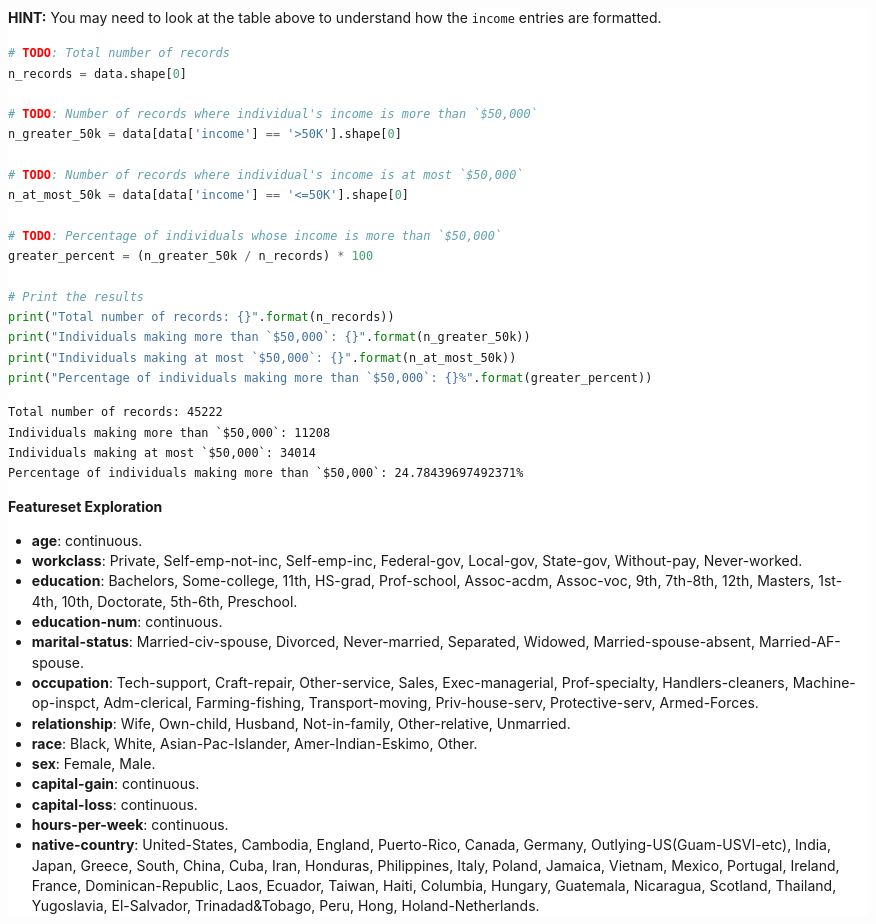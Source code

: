 **HINT:** You may need to look at the table above to understand how the `income` entries are formatted.


```python
# TODO: Total number of records
n_records = data.shape[0]

# TODO: Number of records where individual's income is more than `$50,000`
n_greater_50k = data[data['income'] == '>50K'].shape[0]

# TODO: Number of records where individual's income is at most `$50,000`
n_at_most_50k = data[data['income'] == '<=50K'].shape[0]

# TODO: Percentage of individuals whose income is more than `$50,000`
greater_percent = (n_greater_50k / n_records) * 100

# Print the results
print("Total number of records: {}".format(n_records))
print("Individuals making more than `$50,000`: {}".format(n_greater_50k))
print("Individuals making at most `$50,000`: {}".format(n_at_most_50k))
print("Percentage of individuals making more than `$50,000`: {}%".format(greater_percent))
```

    Total number of records: 45222
    Individuals making more than `$50,000`: 11208
    Individuals making at most `$50,000`: 34014
    Percentage of individuals making more than `$50,000`: 24.78439697492371%


**Featureset Exploration**

* **age**: continuous. 
* **workclass**: Private, Self-emp-not-inc, Self-emp-inc, Federal-gov, Local-gov, State-gov, Without-pay, Never-worked. 
* **education**: Bachelors, Some-college, 11th, HS-grad, Prof-school, Assoc-acdm, Assoc-voc, 9th, 7th-8th, 12th, Masters, 1st-4th, 10th, Doctorate, 5th-6th, Preschool. 
* **education-num**: continuous. 
* **marital-status**: Married-civ-spouse, Divorced, Never-married, Separated, Widowed, Married-spouse-absent, Married-AF-spouse. 
* **occupation**: Tech-support, Craft-repair, Other-service, Sales, Exec-managerial, Prof-specialty, Handlers-cleaners, Machine-op-inspct, Adm-clerical, Farming-fishing, Transport-moving, Priv-house-serv, Protective-serv, Armed-Forces. 
* **relationship**: Wife, Own-child, Husband, Not-in-family, Other-relative, Unmarried. 
* **race**: Black, White, Asian-Pac-Islander, Amer-Indian-Eskimo, Other. 
* **sex**: Female, Male. 
* **capital-gain**: continuous. 
* **capital-loss**: continuous. 
* **hours-per-week**: continuous. 
* **native-country**: United-States, Cambodia, England, Puerto-Rico, Canada, Germany, Outlying-US(Guam-USVI-etc), India, Japan, Greece, South, China, Cuba, Iran, Honduras, Philippines, Italy, Poland, Jamaica, Vietnam, Mexico, Portugal, Ireland, France, Dominican-Republic, Laos, Ecuador, Taiwan, Haiti, Columbia, Hungary, Guatemala, Nicaragua, Scotland, Thailand, Yugoslavia, El-Salvador, Trinadad&Tobago, Peru, Hong, Holand-Netherlands.

